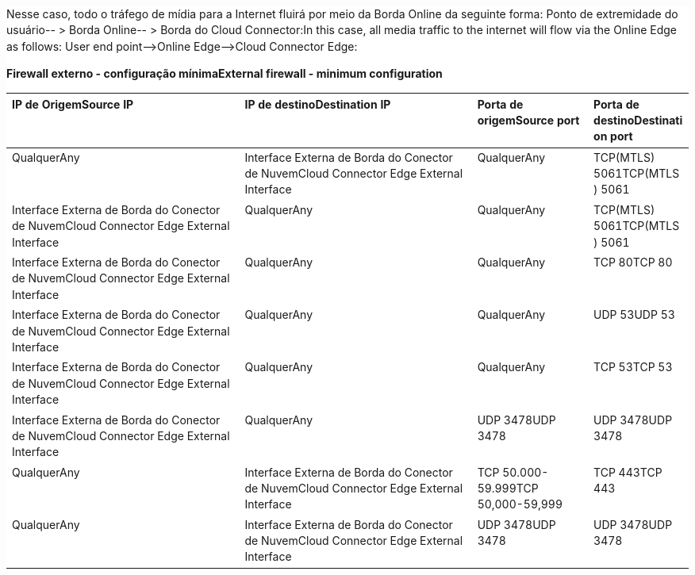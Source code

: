 <span data-ttu-id="5d5d0-376">Nesse caso, todo o tráfego de mídia para a Internet fluirá por meio da Borda Online da seguinte forma: Ponto de extremidade do usuário-- \> Borda Online-- \> Borda do Cloud Connector:</span><span class="sxs-lookup"><span data-stu-id="5d5d0-376">In this case, all media traffic to the internet will flow via the Online Edge as follows: User end point--\>Online Edge--\>Cloud Connector Edge:</span></span>

<span data-ttu-id="5d5d0-377">**Firewall externo - configuração mínima**</span><span class="sxs-lookup"><span data-stu-id="5d5d0-377">**External firewall - minimum configuration**</span></span>



|<span data-ttu-id="5d5d0-378">**IP de Origem**</span><span class="sxs-lookup"><span data-stu-id="5d5d0-378">**Source IP**</span></span>|<span data-ttu-id="5d5d0-379">**IP de destino**</span><span class="sxs-lookup"><span data-stu-id="5d5d0-379">**Destination IP**</span></span>|<span data-ttu-id="5d5d0-380">**Porta de origem**</span><span class="sxs-lookup"><span data-stu-id="5d5d0-380">**Source port**</span></span>|<span data-ttu-id="5d5d0-381">**Porta de destino**</span><span class="sxs-lookup"><span data-stu-id="5d5d0-381">**Destination port**</span></span>|
|:-----|:-----|:-----|:-----|
|<span data-ttu-id="5d5d0-382">Qualquer</span><span class="sxs-lookup"><span data-stu-id="5d5d0-382">Any</span></span>  <br/> |<span data-ttu-id="5d5d0-383">Interface Externa de Borda do Conector de Nuvem</span><span class="sxs-lookup"><span data-stu-id="5d5d0-383">Cloud Connector Edge External Interface</span></span>  <br/> |<span data-ttu-id="5d5d0-384">Qualquer</span><span class="sxs-lookup"><span data-stu-id="5d5d0-384">Any</span></span>  <br/> |<span data-ttu-id="5d5d0-385">TCP(MTLS) 5061</span><span class="sxs-lookup"><span data-stu-id="5d5d0-385">TCP(MTLS) 5061</span></span>  <br/> |
|<span data-ttu-id="5d5d0-386">Interface Externa de Borda do Conector de Nuvem</span><span class="sxs-lookup"><span data-stu-id="5d5d0-386">Cloud Connector Edge External Interface</span></span>  <br/> |<span data-ttu-id="5d5d0-387">Qualquer</span><span class="sxs-lookup"><span data-stu-id="5d5d0-387">Any</span></span>  <br/> |<span data-ttu-id="5d5d0-388">Qualquer</span><span class="sxs-lookup"><span data-stu-id="5d5d0-388">Any</span></span>  <br/> |<span data-ttu-id="5d5d0-389">TCP(MTLS) 5061</span><span class="sxs-lookup"><span data-stu-id="5d5d0-389">TCP(MTLS) 5061</span></span>  <br/> |
|<span data-ttu-id="5d5d0-390">Interface Externa de Borda do Conector de Nuvem</span><span class="sxs-lookup"><span data-stu-id="5d5d0-390">Cloud Connector Edge External Interface</span></span>  <br/> |<span data-ttu-id="5d5d0-391">Qualquer</span><span class="sxs-lookup"><span data-stu-id="5d5d0-391">Any</span></span>  <br/> |<span data-ttu-id="5d5d0-392">Qualquer</span><span class="sxs-lookup"><span data-stu-id="5d5d0-392">Any</span></span>  <br/> |<span data-ttu-id="5d5d0-393">TCP 80</span><span class="sxs-lookup"><span data-stu-id="5d5d0-393">TCP 80</span></span>  <br/> |
|<span data-ttu-id="5d5d0-394">Interface Externa de Borda do Conector de Nuvem</span><span class="sxs-lookup"><span data-stu-id="5d5d0-394">Cloud Connector Edge External Interface</span></span>  <br/> |<span data-ttu-id="5d5d0-395">Qualquer</span><span class="sxs-lookup"><span data-stu-id="5d5d0-395">Any</span></span>  <br/> |<span data-ttu-id="5d5d0-396">Qualquer</span><span class="sxs-lookup"><span data-stu-id="5d5d0-396">Any</span></span>  <br/> |<span data-ttu-id="5d5d0-397">UDP 53</span><span class="sxs-lookup"><span data-stu-id="5d5d0-397">UDP 53</span></span>  <br/> |
|<span data-ttu-id="5d5d0-398">Interface Externa de Borda do Conector de Nuvem</span><span class="sxs-lookup"><span data-stu-id="5d5d0-398">Cloud Connector Edge External Interface</span></span>  <br/> |<span data-ttu-id="5d5d0-399">Qualquer</span><span class="sxs-lookup"><span data-stu-id="5d5d0-399">Any</span></span>  <br/> |<span data-ttu-id="5d5d0-400">Qualquer</span><span class="sxs-lookup"><span data-stu-id="5d5d0-400">Any</span></span>  <br/> |<span data-ttu-id="5d5d0-401">TCP 53</span><span class="sxs-lookup"><span data-stu-id="5d5d0-401">TCP 53</span></span>  <br/> |
|<span data-ttu-id="5d5d0-402">Interface Externa de Borda do Conector de Nuvem</span><span class="sxs-lookup"><span data-stu-id="5d5d0-402">Cloud Connector Edge External Interface</span></span>  <br/> |<span data-ttu-id="5d5d0-403">Qualquer</span><span class="sxs-lookup"><span data-stu-id="5d5d0-403">Any</span></span>  <br/> |<span data-ttu-id="5d5d0-404">UDP 3478</span><span class="sxs-lookup"><span data-stu-id="5d5d0-404">UDP 3478</span></span>  <br/> |<span data-ttu-id="5d5d0-405">UDP 3478</span><span class="sxs-lookup"><span data-stu-id="5d5d0-405">UDP 3478</span></span>  <br/> |
|<span data-ttu-id="5d5d0-406">Qualquer</span><span class="sxs-lookup"><span data-stu-id="5d5d0-406">Any</span></span>  <br/> |<span data-ttu-id="5d5d0-407">Interface Externa de Borda do Conector de Nuvem</span><span class="sxs-lookup"><span data-stu-id="5d5d0-407">Cloud Connector Edge External Interface</span></span>  <br/> |<span data-ttu-id="5d5d0-408">TCP 50.000-59.999</span><span class="sxs-lookup"><span data-stu-id="5d5d0-408">TCP 50,000-59,999</span></span>  <br/> |<span data-ttu-id="5d5d0-409">TCP 443</span><span class="sxs-lookup"><span data-stu-id="5d5d0-409">TCP 443</span></span>  <br/> |
|<span data-ttu-id="5d5d0-410">Qualquer</span><span class="sxs-lookup"><span data-stu-id="5d5d0-410">Any</span></span>  <br/> |<span data-ttu-id="5d5d0-411">Interface Externa de Borda do Conector de Nuvem</span><span class="sxs-lookup"><span data-stu-id="5d5d0-411">Cloud Connector Edge External Interface</span></span>  <br/> |<span data-ttu-id="5d5d0-412">UDP 3478</span><span class="sxs-lookup"><span data-stu-id="5d5d0-412">UDP 3478</span></span>  <br/> |<span data-ttu-id="5d5d0-413">UDP 3478</span><span class="sxs-lookup"><span data-stu-id="5d5d0-413">UDP 3478</span></span>  <br/> |